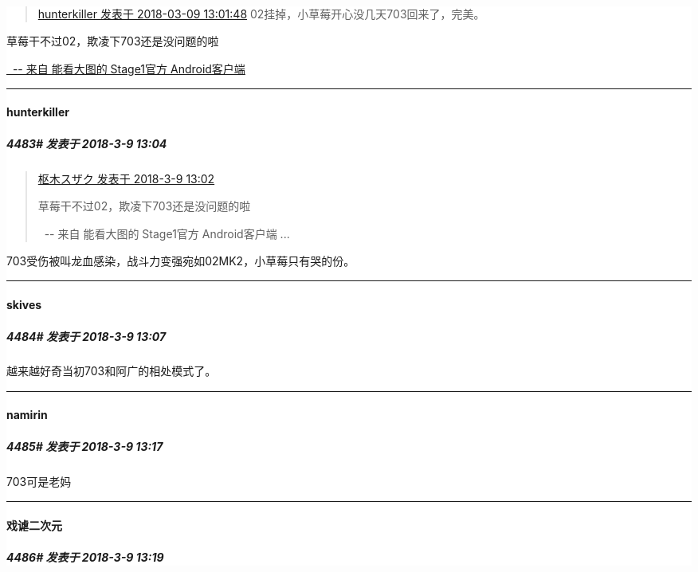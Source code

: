 
<blockquote><a href="httphttps://bbs.saraba1st.com/2b/forum.php?mod=redirect&amp;goto=findpost&amp;pid=38794135&amp;ptid=1585473" target="_blank">hunterkiller 发表于 2018-03-09 13:01:48</a>
02挂掉，小草莓开心没几天703回来了，完美。</blockquote>草莓干不过02，欺凌下703还是没问题的啦

[  -- 来自 能看大图的 Stage1官方 Android客户端](https://www.coolapk.com/apk/140634)







*****

####  hunterkiller  
##### 4483#       发表于 2018-3-9 13:04


<blockquote><a href="httphttps://bbs.saraba1st.com/2b/forum.php?mod=redirect&amp;goto=findpost&amp;pid=38794151&amp;ptid=1585473" target="_blank">枢木スザク 发表于 2018-3-9 13:02</a>

草莓干不过02，欺凌下703还是没问题的啦


  -- 来自 能看大图的 Stage1官方 Android客户端 ...</blockquote>
703受伤被叫龙血感染，战斗力变强宛如02MK2，小草莓只有哭的份。








*****

####  skives  
##### 4484#       发表于 2018-3-9 13:07




越来越好奇当初703和阿广的相处模式了。







*****

####  namirin  
##### 4485#       发表于 2018-3-9 13:17




703可是老妈







*****

####  戏谑二次元  
##### 4486#       发表于 2018-3-9 13:19
